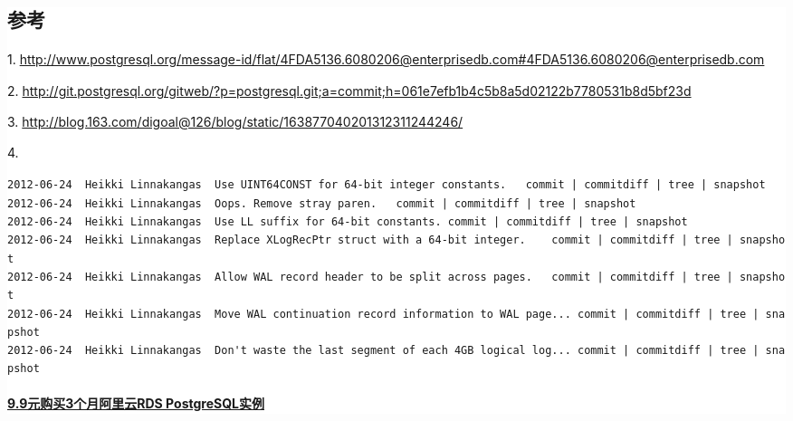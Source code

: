 ## 参考  
1\. http://www.postgresql.org/message-id/flat/4FDA5136.6080206@enterprisedb.com#4FDA5136.6080206@enterprisedb.com  
  
2\. http://git.postgresql.org/gitweb/?p=postgresql.git;a=commit;h=061e7efb1b4c5b8a5d02122b7780531b8d5bf23d  
  
3\. http://blog.163.com/digoal@126/blog/static/163877040201312311244246/  
  
4\.  
  
```  
2012-06-24	Heikki Linnakangas	Use UINT64CONST for 64-bit integer constants.	commit | commitdiff | tree | snapshot  
2012-06-24	Heikki Linnakangas	Oops. Remove stray paren.	commit | commitdiff | tree | snapshot  
2012-06-24	Heikki Linnakangas	Use LL suffix for 64-bit constants.	commit | commitdiff | tree | snapshot  
2012-06-24	Heikki Linnakangas	Replace XLogRecPtr struct with a 64-bit integer.	commit | commitdiff | tree | snapshot  
2012-06-24	Heikki Linnakangas	Allow WAL record header to be split across pages.	commit | commitdiff | tree | snapshot  
2012-06-24	Heikki Linnakangas	Move WAL continuation record information to WAL page...	commit | commitdiff | tree | snapshot  
2012-06-24	Heikki Linnakangas	Don't waste the last segment of each 4GB logical log...	commit | commitdiff | tree | snapshot  
```  
  
  
  
  
  
  
  
  
  
  
  
  
  
  
  
  
  
  
  
  
  
  
  
  
  
  
  
  
  
  
  
  
  
  
  
  
  
  
  
  
  
  
  
  
  
  
#### [9.9元购买3个月阿里云RDS PostgreSQL实例](https://www.aliyun.com/database/postgresqlactivity "57258f76c37864c6e6d23383d05714ea")
  